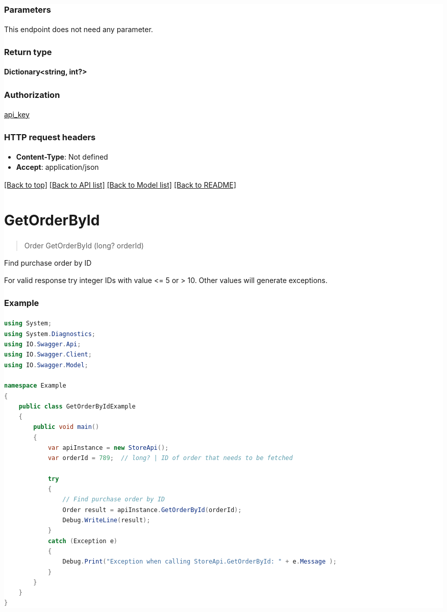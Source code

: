 
### Parameters
This endpoint does not need any parameter.

### Return type

**Dictionary<string, int?>**

### Authorization

[api_key](../README.md#api_key)

### HTTP request headers

 - **Content-Type**: Not defined
 - **Accept**: application/json

[[Back to top]](#) [[Back to API list]](../README.md#documentation-for-api-endpoints) [[Back to Model list]](../README.md#documentation-for-models) [[Back to README]](../README.md)
<a name="getorderbyid"></a>
# **GetOrderById**
> Order GetOrderById (long? orderId)

Find purchase order by ID

For valid response try integer IDs with value <= 5 or > 10. Other values will generate exceptions.

### Example
```csharp
using System;
using System.Diagnostics;
using IO.Swagger.Api;
using IO.Swagger.Client;
using IO.Swagger.Model;

namespace Example
{
    public class GetOrderByIdExample
    {
        public void main()
        {
            var apiInstance = new StoreApi();
            var orderId = 789;  // long? | ID of order that needs to be fetched

            try
            {
                // Find purchase order by ID
                Order result = apiInstance.GetOrderById(orderId);
                Debug.WriteLine(result);
            }
            catch (Exception e)
            {
                Debug.Print("Exception when calling StoreApi.GetOrderById: " + e.Message );
            }
        }
    }
}
```
